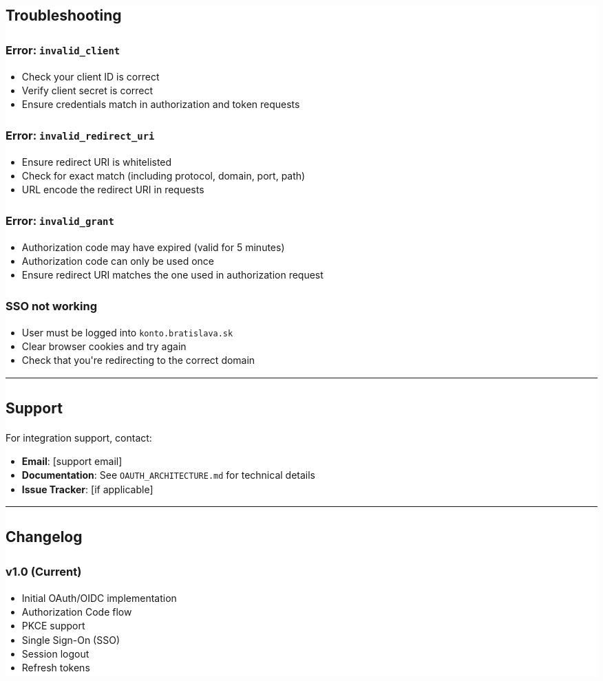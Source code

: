 
## Troubleshooting

### Error: `invalid_client`
- Check your client ID is correct
- Verify client secret is correct
- Ensure credentials match in authorization and token requests

### Error: `invalid_redirect_uri`
- Ensure redirect URI is whitelisted
- Check for exact match (including protocol, domain, port, path)
- URL encode the redirect URI in requests

### Error: `invalid_grant`
- Authorization code may have expired (valid for 5 minutes)
- Authorization code can only be used once
- Ensure redirect URI matches the one used in authorization request

### SSO not working
- User must be logged into `konto.bratislava.sk`
- Clear browser cookies and try again
- Check that you're redirecting to the correct domain

---

## Support

For integration support, contact:
- **Email**: [support email]
- **Documentation**: See `OAUTH_ARCHITECTURE.md` for technical details
- **Issue Tracker**: [if applicable]

---

## Changelog

### v1.0 (Current)
- Initial OAuth/OIDC implementation
- Authorization Code flow
- PKCE support
- Single Sign-On (SSO)
- Session logout
- Refresh tokens
